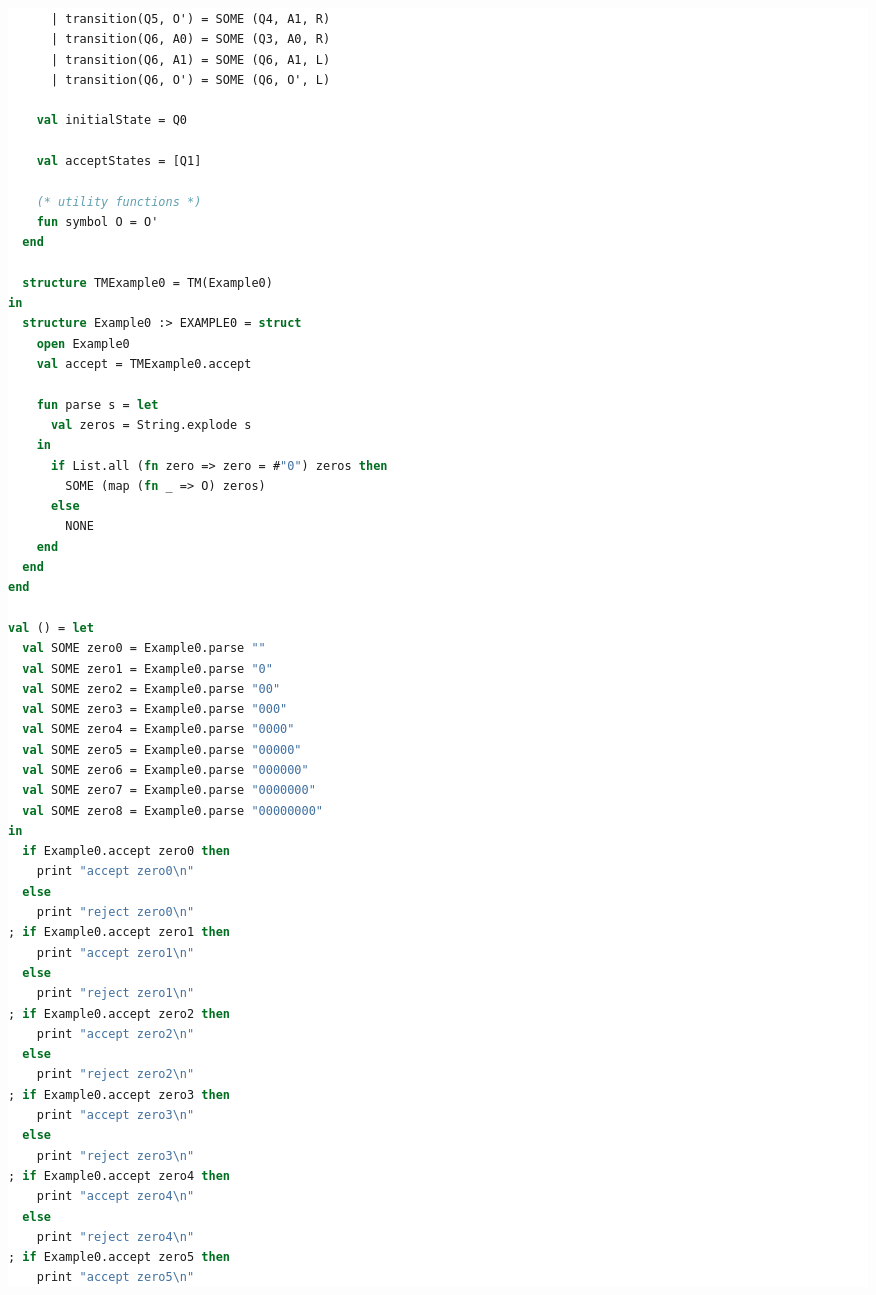 ```sml
      | transition(Q5, O') = SOME (Q4, A1, R)
      | transition(Q6, A0) = SOME (Q3, A0, R)
      | transition(Q6, A1) = SOME (Q6, A1, L)
      | transition(Q6, O') = SOME (Q6, O', L)

    val initialState = Q0

    val acceptStates = [Q1]

    (* utility functions *)
    fun symbol O = O'
  end

  structure TMExample0 = TM(Example0)
in
  structure Example0 :> EXAMPLE0 = struct
    open Example0
    val accept = TMExample0.accept

    fun parse s = let
      val zeros = String.explode s
    in
      if List.all (fn zero => zero = #"0") zeros then
        SOME (map (fn _ => O) zeros)
      else
        NONE
    end
  end
end

val () = let
  val SOME zero0 = Example0.parse ""
  val SOME zero1 = Example0.parse "0"
  val SOME zero2 = Example0.parse "00"
  val SOME zero3 = Example0.parse "000"
  val SOME zero4 = Example0.parse "0000"
  val SOME zero5 = Example0.parse "00000"
  val SOME zero6 = Example0.parse "000000"
  val SOME zero7 = Example0.parse "0000000"
  val SOME zero8 = Example0.parse "00000000"
in
  if Example0.accept zero0 then
    print "accept zero0\n"
  else
    print "reject zero0\n"
; if Example0.accept zero1 then
    print "accept zero1\n"
  else
    print "reject zero1\n"
; if Example0.accept zero2 then
    print "accept zero2\n"
  else
    print "reject zero2\n"
; if Example0.accept zero3 then
    print "accept zero3\n"
  else
    print "reject zero3\n"
; if Example0.accept zero4 then
    print "accept zero4\n"
  else
    print "reject zero4\n"
; if Example0.accept zero5 then
    print "accept zero5\n"
```